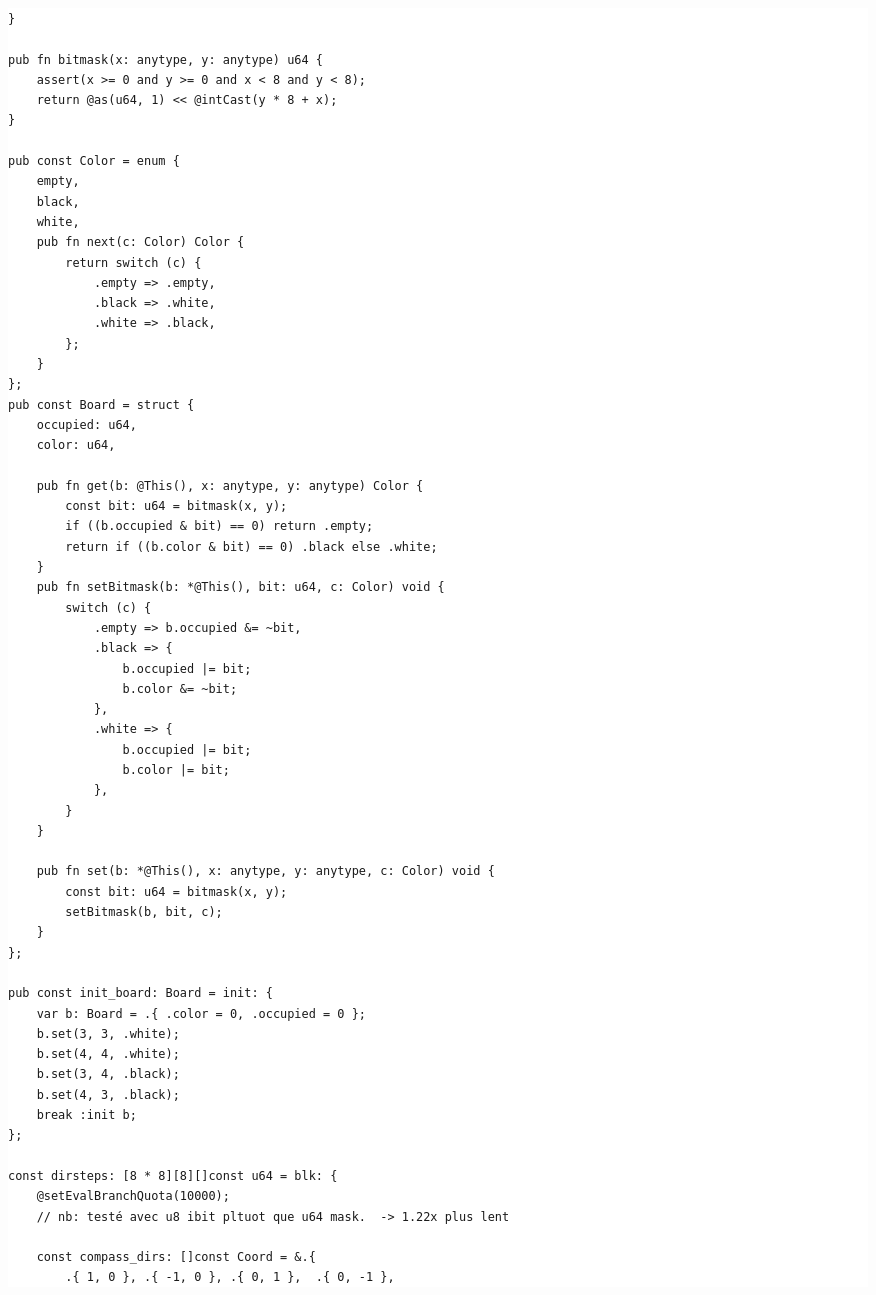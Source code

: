 ```zig othello/src/othello.zig
}

pub fn bitmask(x: anytype, y: anytype) u64 {
    assert(x >= 0 and y >= 0 and x < 8 and y < 8);
    return @as(u64, 1) << @intCast(y * 8 + x);
}

pub const Color = enum {
    empty,
    black,
    white,
    pub fn next(c: Color) Color {
        return switch (c) {
            .empty => .empty,
            .black => .white,
            .white => .black,
        };
    }
};
pub const Board = struct {
    occupied: u64,
    color: u64,

    pub fn get(b: @This(), x: anytype, y: anytype) Color {
        const bit: u64 = bitmask(x, y);
        if ((b.occupied & bit) == 0) return .empty;
        return if ((b.color & bit) == 0) .black else .white;
    }
    pub fn setBitmask(b: *@This(), bit: u64, c: Color) void {
        switch (c) {
            .empty => b.occupied &= ~bit,
            .black => {
                b.occupied |= bit;
                b.color &= ~bit;
            },
            .white => {
                b.occupied |= bit;
                b.color |= bit;
            },
        }
    }

    pub fn set(b: *@This(), x: anytype, y: anytype, c: Color) void {
        const bit: u64 = bitmask(x, y);
        setBitmask(b, bit, c);
    }
};

pub const init_board: Board = init: {
    var b: Board = .{ .color = 0, .occupied = 0 };
    b.set(3, 3, .white);
    b.set(4, 4, .white);
    b.set(3, 4, .black);
    b.set(4, 3, .black);
    break :init b;
};

const dirsteps: [8 * 8][8][]const u64 = blk: {
    @setEvalBranchQuota(10000);
    // nb: testé avec u8 ibit pltuot que u64 mask.  -> 1.22x plus lent

    const compass_dirs: []const Coord = &.{
        .{ 1, 0 }, .{ -1, 0 }, .{ 0, 1 },  .{ 0, -1 },
```
